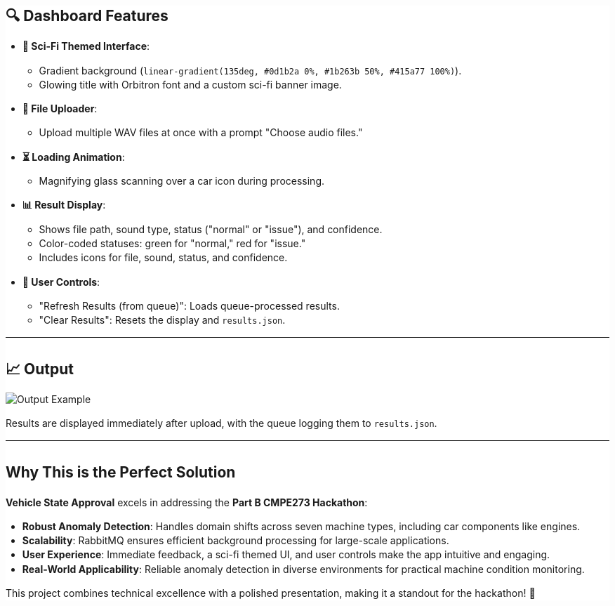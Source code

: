 
## 🔍 Dashboard Features

- **🎨 Sci-Fi Themed Interface**:
  - Gradient background (`linear-gradient(135deg, #0d1b2a 0%, #1b263b 50%, #415a77 100%)`).
  - Glowing title with Orbitron font and a custom sci-fi banner image.
  
- **📁 File Uploader**:
  - Upload multiple WAV files at once with a prompt "Choose audio files."
  
- **⏳ Loading Animation**:
  - Magnifying glass scanning over a car icon during processing.
  
- **📊 Result Display**:
  - Shows file path, sound type, status ("normal" or "issue"), and confidence.
  - Color-coded statuses: green for "normal," red for "issue."
  - Includes icons for file, sound, status, and confidence.

- **🔄 User Controls**:
  - "Refresh Results (from queue)": Loads queue-processed results.
  - "Clear Results": Resets the display and `results.json`.

---

## 📈 Output

![Output Example](https://github.com/user-attachments/assets/3af7c40a-e60e-4af5-bf66-ae3cc9ae8de0)

Results are displayed immediately after upload, with the queue logging them to `results.json`.

---

## Why This is the Perfect Solution

**Vehicle State Approval** excels in addressing the **Part B CMPE273 Hackathon**:

- **Robust Anomaly Detection**: Handles domain shifts across seven machine types, including car components like engines.
- **Scalability**: RabbitMQ ensures efficient background processing for large-scale applications.
- **User Experience**: Immediate feedback, a sci-fi themed UI, and user controls make the app intuitive and engaging.
- **Real-World Applicability**: Reliable anomaly detection in diverse environments for practical machine condition monitoring.

This project combines technical excellence with a polished presentation, making it a standout for the hackathon! 🚀

